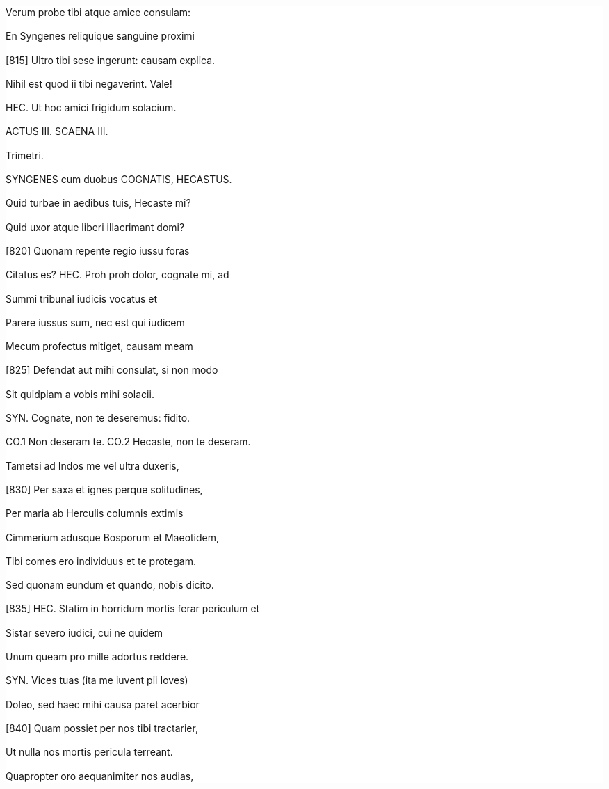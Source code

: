 Verum probe tibi atque amice consulam:

En Syngenes reliquique sanguine proximi

\[815\] Ultro tibi sese ingerunt: causam explica.

Nihil est quod ii tibi negaverint. Vale!

HEC. Ut hoc amici frigidum solacium.

ACTUS III. SCAENA III.

Trimetri.

SYNGENES cum duobus COGNATIS, HECASTUS.

Quid turbae in aedibus tuis, Hecaste mi?

Quid uxor atque liberi illacrimant domi?

\[820\] Quonam repente regio iussu foras

Citatus es? HEC. Proh proh dolor, cognate mi, ad

Summi tribunal iudicis vocatus et

Parere iussus sum, nec est qui iudicem

Mecum profectus mitiget, causam meam

\[825\] Defendat aut mihi consulat, si non modo

Sit quidpiam a vobis mihi solacii.

SYN. Cognate, non te deseremus: fidito.

CO.1 Non deseram te. CO.2 Hecaste, non te deseram.

Tametsi ad Indos me vel ultra duxeris,

\[830\] Per saxa et ignes perque solitudines,

Per maria ab Herculis columnis extimis

Cimmerium adusque Bosporum et Maeotidem,

Tibi comes ero individuus et te protegam.

Sed quonam eundum et quando, nobis dicito.

\[835\] HEC. Statim in horridum mortis ferar periculum et

Sistar severo iudici, cui ne quidem

Unum queam pro mille adortus reddere.

SYN. Vices tuas (ita me iuvent pii Ioves)

Doleo, sed haec mihi causa paret acerbior

\[840\] Quam possiet per nos tibi tractarier,

Ut nulla nos mortis pericula terreant.

Quapropter oro aequanimiter nos audias,
